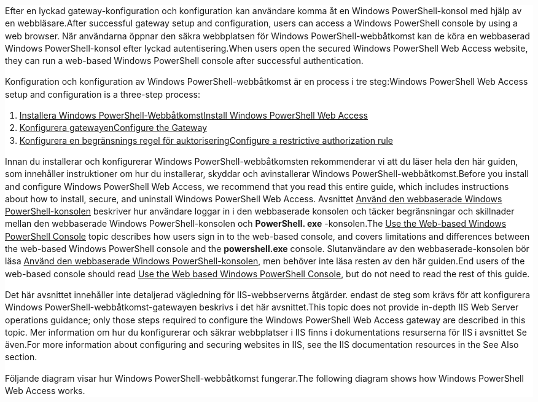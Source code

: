 <span data-ttu-id="ac5e5-112">Efter en lyckad gateway-konfiguration och konfiguration kan användare komma åt en Windows PowerShell-konsol med hjälp av en webbläsare.</span><span class="sxs-lookup"><span data-stu-id="ac5e5-112">After successful gateway setup and configuration, users can access a Windows PowerShell console by using a web browser.</span></span> <span data-ttu-id="ac5e5-113">När användarna öppnar den säkra webbplatsen för Windows PowerShell-webbåtkomst kan de köra en webbaserad Windows PowerShell-konsol efter lyckad autentisering.</span><span class="sxs-lookup"><span data-stu-id="ac5e5-113">When users open the secured Windows PowerShell Web Access website, they can run a web-based Windows PowerShell console after successful authentication.</span></span>

<span data-ttu-id="ac5e5-114">Konfiguration och konfiguration av Windows PowerShell-webbåtkomst är en process i tre steg:</span><span class="sxs-lookup"><span data-stu-id="ac5e5-114">Windows PowerShell Web Access setup and configuration is a three-step process:</span></span>

1. [<span data-ttu-id="ac5e5-115">Installera Windows PowerShell-Webbåtkomst</span><span class="sxs-lookup"><span data-stu-id="ac5e5-115">Install Windows PowerShell Web Access</span></span>](#install-windows-powershell-web-access-using-powershell-cmdlets)
1. [<span data-ttu-id="ac5e5-116">Konfigurera gatewayen</span><span class="sxs-lookup"><span data-stu-id="ac5e5-116">Configure the Gateway</span></span>](#configure-the-gateway)
1. [<span data-ttu-id="ac5e5-117">Konfigurera en begränsnings regel för auktorisering</span><span class="sxs-lookup"><span data-stu-id="ac5e5-117">Configure a restrictive authorization rule</span></span>](#configure-a-restrictive-authorization-rule)

<span data-ttu-id="ac5e5-118">Innan du installerar och konfigurerar Windows PowerShell-webbåtkomsten rekommenderar vi att du läser hela den här guiden, som innehåller instruktioner om hur du installerar, skyddar och avinstallerar Windows PowerShell-webbåtkomst.</span><span class="sxs-lookup"><span data-stu-id="ac5e5-118">Before you install and configure Windows PowerShell Web Access, we recommend that you read this entire guide, which includes instructions about how to install, secure, and uninstall Windows PowerShell Web Access.</span></span> <span data-ttu-id="ac5e5-119">Avsnittet [Använd den webbaserade Windows PowerShell-konsolen](/previous-versions/windows/it-pro/windows-server-2012-R2-and-2012/hh831417(v=ws.11)) beskriver hur användare loggar in i den webbaserade konsolen och täcker begränsningar och skillnader mellan den webbaserade Windows PowerShell-konsolen och **PowerShell. exe** -konsolen.</span><span class="sxs-lookup"><span data-stu-id="ac5e5-119">The [Use the Web-based Windows PowerShell Console](/previous-versions/windows/it-pro/windows-server-2012-R2-and-2012/hh831417(v=ws.11)) topic describes how users sign in to the web-based console, and covers limitations and differences between the web-based Windows PowerShell console and the **powershell.exe** console.</span></span> <span data-ttu-id="ac5e5-120">Slutanvändare av den webbaserade-konsolen bör läsa [Använd den webbaserade Windows PowerShell-konsolen](use-the-web-based-windows-powershell-console.md), men behöver inte läsa resten av den här guiden.</span><span class="sxs-lookup"><span data-stu-id="ac5e5-120">End users of the web-based console should read [Use the Web based Windows PowerShell Console](use-the-web-based-windows-powershell-console.md), but do not need to read the rest of this guide.</span></span>

<span data-ttu-id="ac5e5-121">Det här avsnittet innehåller inte detaljerad vägledning för IIS-webbserverns åtgärder. endast de steg som krävs för att konfigurera Windows PowerShell-webbåtkomst-gatewayen beskrivs i det här avsnittet.</span><span class="sxs-lookup"><span data-stu-id="ac5e5-121">This topic does not provide in-depth IIS Web Server operations guidance; only those steps required to configure the Windows PowerShell Web Access gateway are described in this topic.</span></span> <span data-ttu-id="ac5e5-122">Mer information om hur du konfigurerar och säkrar webbplatser i IIS finns i dokumentations resurserna för IIS i avsnittet Se även.</span><span class="sxs-lookup"><span data-stu-id="ac5e5-122">For more information about configuring and securing websites in IIS, see the IIS documentation resources in the See Also section.</span></span>

<span data-ttu-id="ac5e5-123">Följande diagram visar hur Windows PowerShell-webbåtkomst fungerar.</span><span class="sxs-lookup"><span data-stu-id="ac5e5-123">The following diagram shows how Windows PowerShell Web Access works.</span></span>
